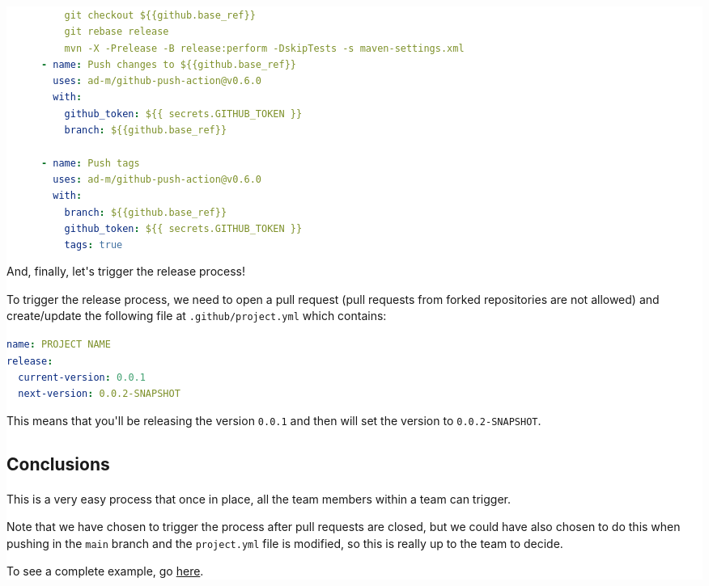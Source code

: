 ```yaml
          git checkout ${{github.base_ref}}
          git rebase release
          mvn -X -Prelease -B release:perform -DskipTests -s maven-settings.xml
      - name: Push changes to ${{github.base_ref}}
        uses: ad-m/github-push-action@v0.6.0
        with:
          github_token: ${{ secrets.GITHUB_TOKEN }}
          branch: ${{github.base_ref}}

      - name: Push tags
        uses: ad-m/github-push-action@v0.6.0
        with:
          branch: ${{github.base_ref}}
          github_token: ${{ secrets.GITHUB_TOKEN }}
          tags: true
```

And, finally, let's trigger the release process! 

To trigger the release process, we need to open a pull request (pull requests from forked repositories are not allowed) and create/update the following file at `.github/project.yml` which contains:

```yml
name: PROJECT NAME
release:
  current-version: 0.0.1
  next-version: 0.0.2-SNAPSHOT
```

This means that you'll be releasing the version `0.0.1` and then will set the version to `0.0.2-SNAPSHOT`. 

## Conclusions

This is a very easy process that once in place, all the team members within a team can trigger. 

Note that we have chosen to trigger the process after pull requests are closed, but we could have also chosen to do this when pushing in the `main` branch and the `project.yml` file is modified, so this is really up to the team to decide. 

To see a complete example, go [here](https://github.com/yaml-path/YamlPath). 